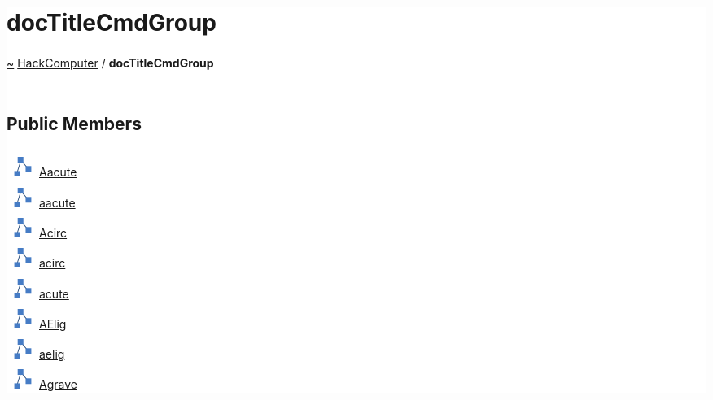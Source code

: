<a id="doctitlecmdgroup"></a>
<h1>docTitleCmdGroup</h1>
<a id="a01075"></a>
<a href="https://github.com/CharlesCarley/HackComputer#~">~</a>
<a href="index.md#index">HackComputer</a>
<span class="inline-text">/</span>
<span class="bold-text"><b>docTitleCmdGroup</b></span>
<br/>
<br/>
<a id="public-members"></a>
<h2>Public Members</h2>
<span class="icon-list-item"><a href="#aacute" class="icon-list-item"><img src="../images/class.svg" class="icon-list-item"/><span class="icon-list-item">Aacute</span>
</a>
</span>
<br/>
<span class="icon-list-item"><a href="#aacute" class="icon-list-item"><img src="../images/class.svg" class="icon-list-item"/><span class="icon-list-item">aacute</span>
</a>
</span>
<br/>
<span class="icon-list-item"><a href="#acirc" class="icon-list-item"><img src="../images/class.svg" class="icon-list-item"/><span class="icon-list-item">Acirc</span>
</a>
</span>
<br/>
<span class="icon-list-item"><a href="#acirc" class="icon-list-item"><img src="../images/class.svg" class="icon-list-item"/><span class="icon-list-item">acirc</span>
</a>
</span>
<br/>
<span class="icon-list-item"><a href="#acute" class="icon-list-item"><img src="../images/class.svg" class="icon-list-item"/><span class="icon-list-item">acute</span>
</a>
</span>
<br/>
<span class="icon-list-item"><a href="#aelig" class="icon-list-item"><img src="../images/class.svg" class="icon-list-item"/><span class="icon-list-item">AElig</span>
</a>
</span>
<br/>
<span class="icon-list-item"><a href="#aelig" class="icon-list-item"><img src="../images/class.svg" class="icon-list-item"/><span class="icon-list-item">aelig</span>
</a>
</span>
<br/>
<span class="icon-list-item"><a href="#agrave" class="icon-list-item"><img src="../images/class.svg" class="icon-list-item"/><span class="icon-list-item">Agrave</span>
</a>
</span>
<br/>